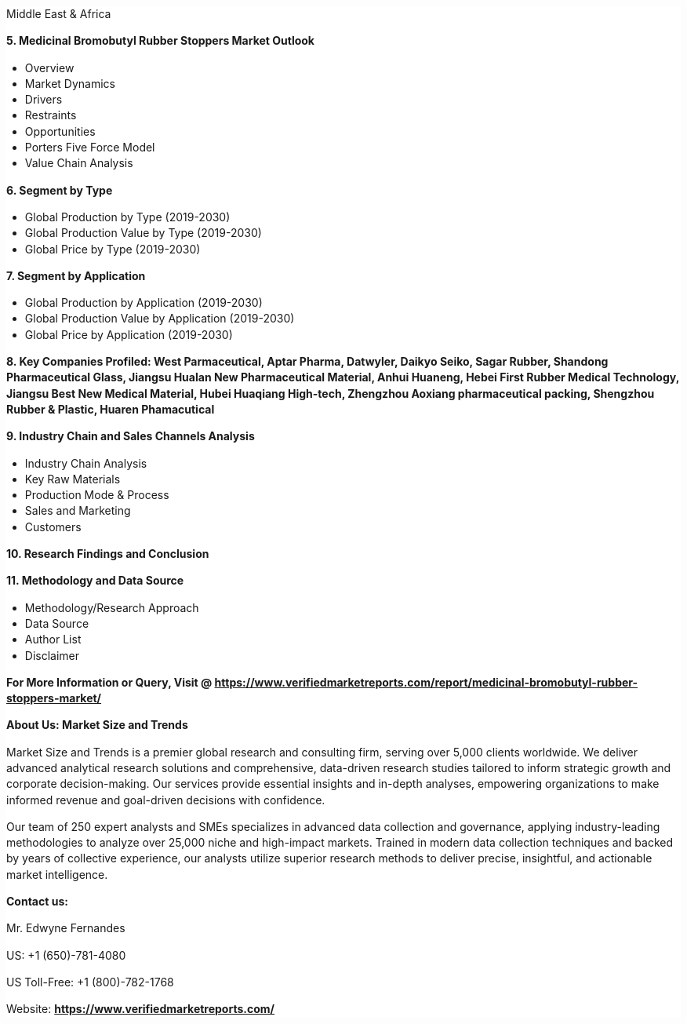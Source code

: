 Middle East &amp; Africa</li></ul><p><strong>5. Medicinal Bromobutyl Rubber Stoppers Market Outlook</strong></p><ul><li>Overview</li><li>Market Dynamics</li><li>Drivers</li><li>Restraints</li><li>Opportunities</li><li>Porters Five Force Model</li><li>Value Chain Analysis&nbsp;</li></ul><p><strong>6. Segment by Type</strong></p><ul><li>Global Production by Type (2019-2030)</li><li>Global Production Value by Type (2019-2030)</li><li>Global Price by Type (2019-2030)</li></ul><p><strong>7. Segment by Application</strong></p><ul><li>Global Production by Application (2019-2030)</li><li>Global Production Value by Application (2019-2030)</li><li>Global Price by Application (2019-2030)</li></ul><p><strong>8. Key Companies Profiled: West Parmaceutical, Aptar Pharma, Datwyler, Daikyo Seiko, Sagar Rubber, Shandong Pharmaceutical Glass, Jiangsu Hualan New Pharmaceutical Material, Anhui Huaneng, Hebei First Rubber Medical Technology, Jiangsu Best New Medical Material, Hubei Huaqiang High-tech, Zhengzhou Aoxiang pharmaceutical packing, Shengzhou Rubber & Plastic, Huaren Phamacutical</strong></p><p><strong>9. Industry Chain and Sales Channels Analysis</strong></p><ul><li>Industry Chain Analysis</li><li>Key Raw Materials</li><li>Production Mode &amp; Process</li><li>Sales and Marketing</li><li>Customers</li></ul><p><strong>10. Research Findings and Conclusion</strong></p><p><strong>11. Methodology and Data Source</strong></p><ul><li>Methodology/Research Approach</li><li>Data Source</li><li>Author List</li><li>Disclaimer</li></ul></p><p><strong>For More Information or Query, Visit @ <a href="https://www.verifiedmarketreports.com/report/medicinal-bromobutyl-rubber-stoppers-market/">https://www.verifiedmarketreports.com/report/medicinal-bromobutyl-rubber-stoppers-market/</a></strong></p><p><strong>About Us: Market Size and Trends</strong></p><p>Market Size and Trends is a premier global research and consulting firm, serving over 5,000 clients worldwide. We deliver advanced analytical research solutions and comprehensive, data-driven research studies tailored to inform strategic growth and corporate decision-making. Our services provide essential insights and in-depth analyses, empowering organizations to make informed revenue and goal-driven decisions with confidence.</p><p>Our team of 250 expert analysts and SMEs specializes in advanced data collection and governance, applying industry-leading methodologies to analyze over 25,000 niche and high-impact markets. Trained in modern data collection techniques and backed by years of collective experience, our analysts utilize superior research methods to deliver precise, insightful, and actionable market intelligence.</p><p><strong>Contact us:</strong></p><p>Mr. Edwyne Fernandes</p><p>US: +1 (650)-781-4080</p><p>US Toll-Free: +1 (800)-782-1768</p><p>Website: <strong><a href="https://www.verifiedmarketreports.com/">https://www.verifiedmarketreports.com/</a></strong></p>
